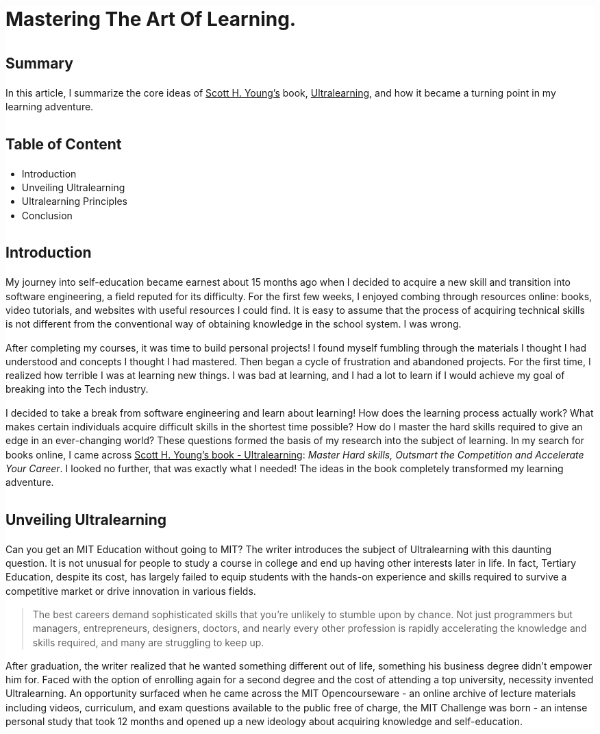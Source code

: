 # Mastering The Art Of Learning.

## Summary
 In this article, I summarize the core ideas of [Scott H. Young’s](https://www.scotthyoung.com/) book, [Ultralearning](https://www.amazon.com/Ultralearning-Master-Outsmart-Competition-Accelerate/dp/006285268X), and how it became a turning point in my learning adventure. 

## Table of Content
- Introduction 
- Unveiling Ultralearning
- Ultralearning Principles
- Conclusion

## Introduction
My journey into self-education became earnest about 15 months ago when I decided to acquire a new skill and transition into software engineering, a field reputed for its difficulty. For the first few weeks, I enjoyed combing through resources online: books, video tutorials, and websites with useful resources I could find. It is easy to assume that the process of acquiring technical skills is not different from the conventional way of obtaining knowledge in the school system. I was wrong. 

After completing my courses, it was time to build personal projects! I found myself fumbling through the materials I thought I had understood and concepts I thought I had mastered. Then began a cycle of frustration and abandoned projects. For the first time, I realized how terrible I was at learning new things. I was bad at learning, and I had a lot to learn if I would achieve my goal of breaking into the Tech industry. 

I decided to take a break from software engineering and learn about learning! How does the learning process actually work? What makes certain individuals acquire difficult skills in the shortest time possible?  How do I master the hard skills required to give an edge in an ever-changing world? These questions formed the basis of my research into the subject of learning. In my search for books online, I came across [Scott H. Young’s book - Ultralearning](https://www.amazon.com/Ultralearning-Master-Outsmart-Competition-Accelerate/dp/006285268X): *Master Hard skills, Outsmart the Competition and Accelerate Your Career*. I looked no further, that was exactly what I needed! The ideas in the book completely transformed my learning adventure.

## Unveiling Ultralearning 
Can you get an MIT Education without going to MIT? The writer introduces the subject of Ultralearning with this daunting question. It is not unusual for people to study a course in college and end up having other interests later in life. In fact, Tertiary Education, despite its cost, has largely failed to equip students with the hands-on experience and skills required to survive a competitive market or drive innovation in various fields. 

>The best careers demand sophisticated skills that you’re unlikely to stumble upon by chance. Not just programmers but managers, entrepreneurs, designers, doctors, and nearly every other profession is rapidly accelerating the knowledge and skills required, and many are struggling to keep up.

After graduation, the writer realized that he wanted something different out of life, something his business degree didn’t empower him for. Faced with the option of enrolling again for a second degree and the cost of attending a top university, necessity invented Ultralearning.
An opportunity surfaced when he came across the MIT Opencourseware - an online archive of lecture materials including videos, curriculum, and exam questions available to the public free of charge, the MIT Challenge was born - an intense personal study that took 12 months and opened up a new ideology about acquiring knowledge and self-education. 

